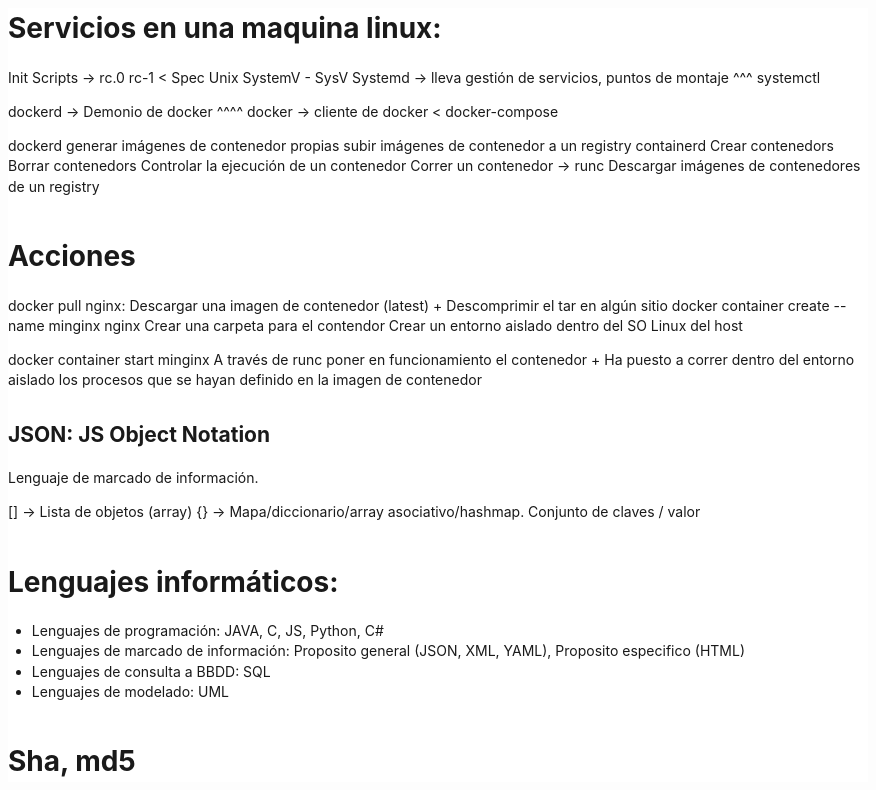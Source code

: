 # Servicios en una maquina linux:

Init Scripts ->  rc.0 rc-1 < Spec Unix SystemV - SysV
Systemd      -> lleva gestión de servicios, puntos de montaje
    ^^^
    systemctl
    

dockerd -> Demonio de docker
    ^^^^
    docker  -> cliente de docker < docker-compose
    

dockerd
    generar imágenes de contenedor propias
    subir imágenes de contenedor a un registry
    containerd 
        Crear contenedors
        Borrar contenedors
        Controlar la ejecución de un contenedor
            Correr un contenedor -> runc
        Descargar imágenes de contenedores de un registry
        
# Acciones        

docker pull nginx:                                  Descargar una imagen de contenedor (latest) 
                                                        + Descomprimir el tar en algún sitio
docker container create --name minginx nginx        Crear una carpeta para el contendor
                                                    Crear un entorno aislado dentro del SO Linux del host

docker container start minginx                      A través de runc poner en funcionamiento el contenedor
                                                        + Ha puesto a correr dentro del entorno aislado los procesos
                                                          que se hayan definido en la imagen de contenedor
## JSON: JS Object Notation

Lenguaje de marcado de información. 

[] -> Lista de objetos (array)
{} -> Mapa/diccionario/array asociativo/hashmap.   Conjunto de claves / valor

# Lenguajes informáticos:

- Lenguajes de programación: JAVA, C, JS, Python, C#
- Lenguajes de marcado de información: Proposito general (JSON, XML, YAML), Proposito especifico (HTML)
- Lenguajes de consulta a BBDD: SQL
- Lenguajes de modelado: UML
 
# Sha, md5
